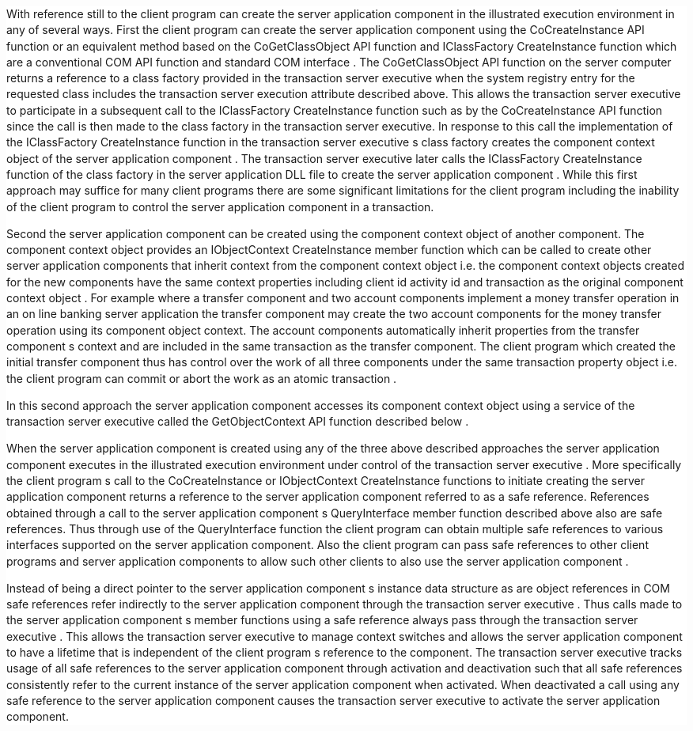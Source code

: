 With reference still to the client program can create the server application component in the illustrated execution environment in any of several ways. First the client program can create the server application component using the CoCreateInstance API function or an equivalent method based on the CoGetClassObject API function and IClassFactory CreateInstance function which are a conventional COM API function and standard COM interface . The CoGetClassObject API function on the server computer returns a reference to a class factory provided in the transaction server executive when the system registry entry for the requested class includes the transaction server execution attribute described above. This allows the transaction server executive to participate in a subsequent call to the IClassFactory CreateInstance function such as by the CoCreateInstance API function since the call is then made to the class factory in the transaction server executive. In response to this call the implementation of the IClassFactory CreateInstance function in the transaction server executive s class factory creates the component context object of the server application component . The transaction server executive later calls the IClassFactory CreateInstance function of the class factory in the server application DLL file to create the server application component . While this first approach may suffice for many client programs there are some significant limitations for the client program including the inability of the client program to control the server application component in a transaction.

Second the server application component can be created using the component context object of another component. The component context object provides an IObjectContext CreateInstance member function which can be called to create other server application components that inherit context from the component context object i.e. the component context objects created for the new components have the same context properties including client id activity id and transaction as the original component context object . For example where a transfer component and two account components implement a money transfer operation in an on line banking server application the transfer component may create the two account components for the money transfer operation using its component object context. The account components automatically inherit properties from the transfer component s context and are included in the same transaction as the transfer component. The client program which created the initial transfer component thus has control over the work of all three components under the same transaction property object i.e. the client program can commit or abort the work as an atomic transaction .

In this second approach the server application component accesses its component context object using a service of the transaction server executive called the GetObjectContext API function described below .

When the server application component is created using any of the three above described approaches the server application component executes in the illustrated execution environment under control of the transaction server executive . More specifically the client program s call to the CoCreateInstance or IObjectContext CreateInstance functions to initiate creating the server application component returns a reference to the server application component referred to as a safe reference. References obtained through a call to the server application component s QueryInterface member function described above also are safe references. Thus through use of the QueryInterface function the client program can obtain multiple safe references to various interfaces supported on the server application component. Also the client program can pass safe references to other client programs and server application components to allow such other clients to also use the server application component .

Instead of being a direct pointer to the server application component s instance data structure as are object references in COM safe references refer indirectly to the server application component through the transaction server executive . Thus calls made to the server application component s member functions using a safe reference always pass through the transaction server executive . This allows the transaction server executive to manage context switches and allows the server application component to have a lifetime that is independent of the client program s reference to the component. The transaction server executive tracks usage of all safe references to the server application component through activation and deactivation such that all safe references consistently refer to the current instance of the server application component when activated. When deactivated a call using any safe reference to the server application component causes the transaction server executive to activate the server application component.
